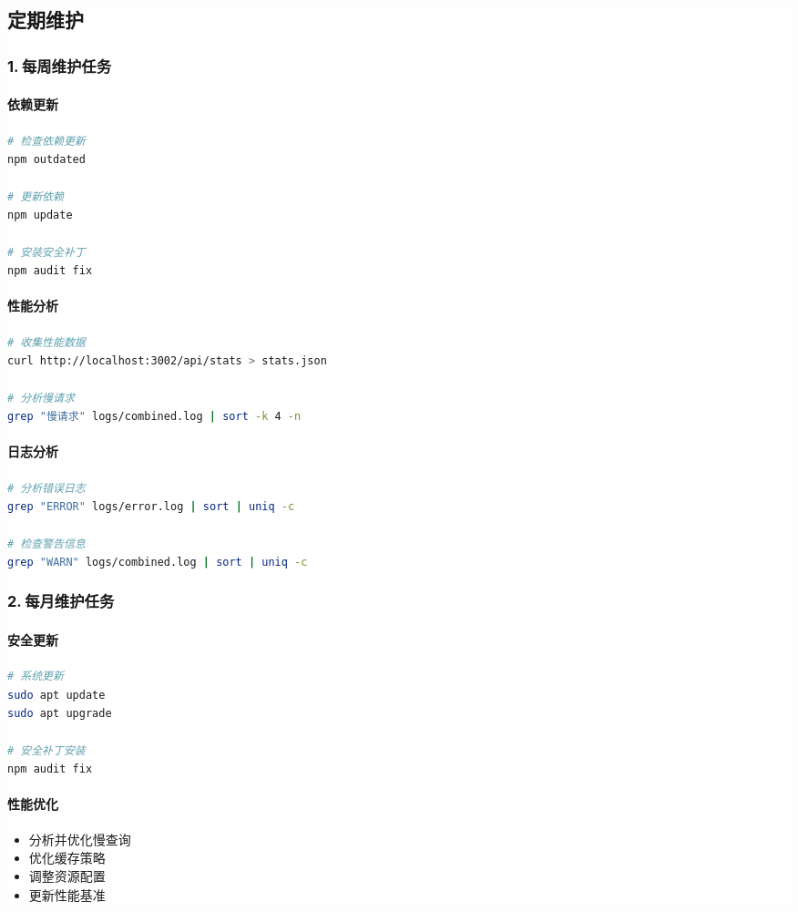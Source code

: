 ## 定期维护

### 1. 每周维护任务

#### 依赖更新
```bash
# 检查依赖更新
npm outdated

# 更新依赖
npm update

# 安装安全补丁
npm audit fix
```

#### 性能分析
```bash
# 收集性能数据
curl http://localhost:3002/api/stats > stats.json

# 分析慢请求
grep "慢请求" logs/combined.log | sort -k 4 -n
```

#### 日志分析
```bash
# 分析错误日志
grep "ERROR" logs/error.log | sort | uniq -c

# 检查警告信息
grep "WARN" logs/combined.log | sort | uniq -c
```

### 2. 每月维护任务

#### 安全更新
```bash
# 系统更新
sudo apt update
sudo apt upgrade

# 安全补丁安装
npm audit fix
```

#### 性能优化
- 分析并优化慢查询
- 优化缓存策略
- 调整资源配置
- 更新性能基准
